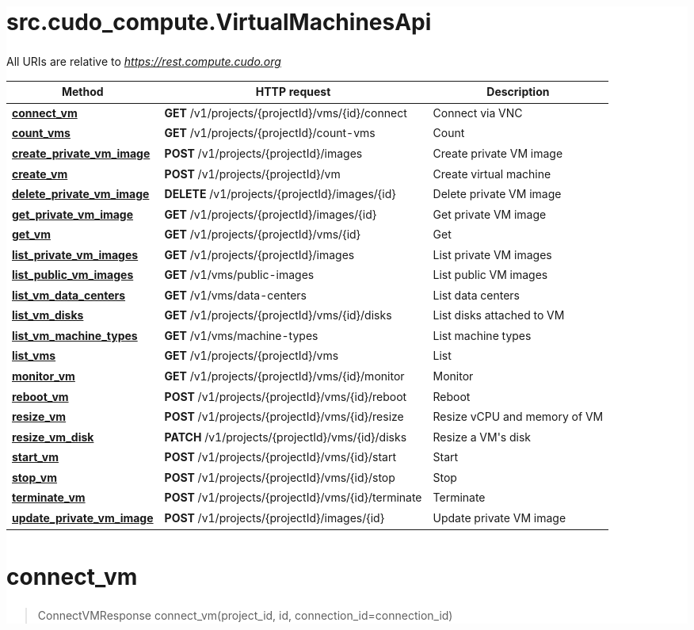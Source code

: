 # src.cudo_compute.VirtualMachinesApi

All URIs are relative to *https://rest.compute.cudo.org*

Method | HTTP request | Description
------------- | ------------- | -------------
[**connect_vm**](VirtualMachinesApi.md#connect_vm) | **GET** /v1/projects/{projectId}/vms/{id}/connect | Connect via VNC
[**count_vms**](VirtualMachinesApi.md#count_vms) | **GET** /v1/projects/{projectId}/count-vms | Count
[**create_private_vm_image**](VirtualMachinesApi.md#create_private_vm_image) | **POST** /v1/projects/{projectId}/images | Create private VM image
[**create_vm**](VirtualMachinesApi.md#create_vm) | **POST** /v1/projects/{projectId}/vm | Create virtual machine
[**delete_private_vm_image**](VirtualMachinesApi.md#delete_private_vm_image) | **DELETE** /v1/projects/{projectId}/images/{id} | Delete private VM image
[**get_private_vm_image**](VirtualMachinesApi.md#get_private_vm_image) | **GET** /v1/projects/{projectId}/images/{id} | Get private VM image
[**get_vm**](VirtualMachinesApi.md#get_vm) | **GET** /v1/projects/{projectId}/vms/{id} | Get
[**list_private_vm_images**](VirtualMachinesApi.md#list_private_vm_images) | **GET** /v1/projects/{projectId}/images | List private VM images
[**list_public_vm_images**](VirtualMachinesApi.md#list_public_vm_images) | **GET** /v1/vms/public-images | List public VM images
[**list_vm_data_centers**](VirtualMachinesApi.md#list_vm_data_centers) | **GET** /v1/vms/data-centers | List data centers
[**list_vm_disks**](VirtualMachinesApi.md#list_vm_disks) | **GET** /v1/projects/{projectId}/vms/{id}/disks | List disks attached to VM
[**list_vm_machine_types**](VirtualMachinesApi.md#list_vm_machine_types) | **GET** /v1/vms/machine-types | List machine types
[**list_vms**](VirtualMachinesApi.md#list_vms) | **GET** /v1/projects/{projectId}/vms | List
[**monitor_vm**](VirtualMachinesApi.md#monitor_vm) | **GET** /v1/projects/{projectId}/vms/{id}/monitor | Monitor
[**reboot_vm**](VirtualMachinesApi.md#reboot_vm) | **POST** /v1/projects/{projectId}/vms/{id}/reboot | Reboot
[**resize_vm**](VirtualMachinesApi.md#resize_vm) | **POST** /v1/projects/{projectId}/vms/{id}/resize | Resize vCPU and memory of VM
[**resize_vm_disk**](VirtualMachinesApi.md#resize_vm_disk) | **PATCH** /v1/projects/{projectId}/vms/{id}/disks | Resize a VM&#39;s disk
[**start_vm**](VirtualMachinesApi.md#start_vm) | **POST** /v1/projects/{projectId}/vms/{id}/start | Start
[**stop_vm**](VirtualMachinesApi.md#stop_vm) | **POST** /v1/projects/{projectId}/vms/{id}/stop | Stop
[**terminate_vm**](VirtualMachinesApi.md#terminate_vm) | **POST** /v1/projects/{projectId}/vms/{id}/terminate | Terminate
[**update_private_vm_image**](VirtualMachinesApi.md#update_private_vm_image) | **POST** /v1/projects/{projectId}/images/{id} | Update private VM image


# **connect_vm**
> ConnectVMResponse connect_vm(project_id, id, connection_id=connection_id)
